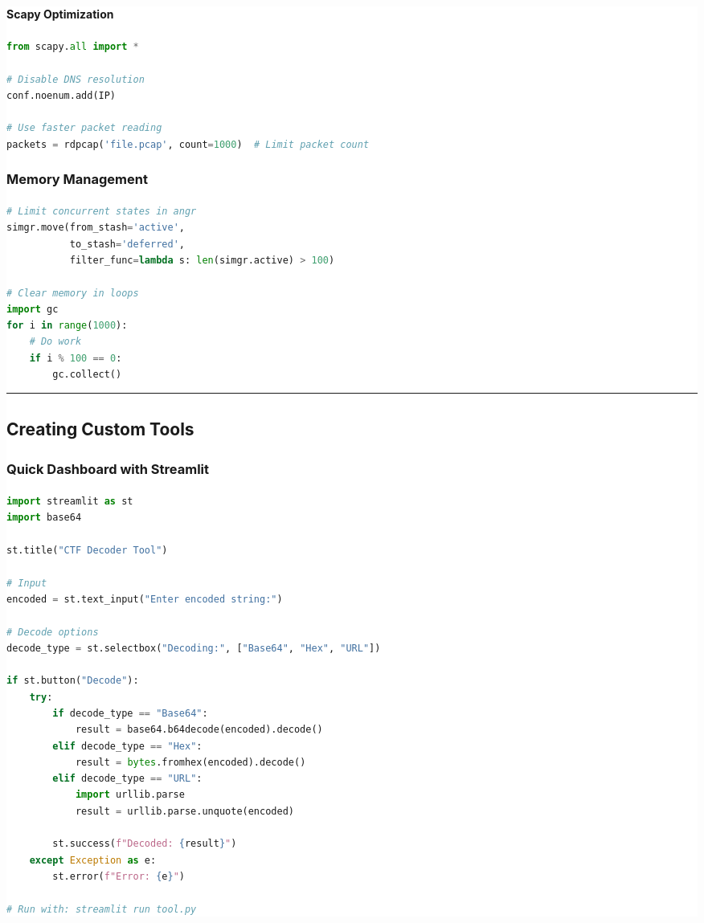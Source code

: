 #### Scapy Optimization

```python
from scapy.all import *

# Disable DNS resolution
conf.noenum.add(IP)

# Use faster packet reading
packets = rdpcap('file.pcap', count=1000)  # Limit packet count
```

### Memory Management

```python
# Limit concurrent states in angr
simgr.move(from_stash='active', 
           to_stash='deferred', 
           filter_func=lambda s: len(simgr.active) > 100)

# Clear memory in loops
import gc
for i in range(1000):
    # Do work
    if i % 100 == 0:
        gc.collect()
```

---

## Creating Custom Tools

### Quick Dashboard with Streamlit

```python
import streamlit as st
import base64

st.title("CTF Decoder Tool")

# Input
encoded = st.text_input("Enter encoded string:")

# Decode options
decode_type = st.selectbox("Decoding:", ["Base64", "Hex", "URL"])

if st.button("Decode"):
    try:
        if decode_type == "Base64":
            result = base64.b64decode(encoded).decode()
        elif decode_type == "Hex":
            result = bytes.fromhex(encoded).decode()
        elif decode_type == "URL":
            import urllib.parse
            result = urllib.parse.unquote(encoded)
        
        st.success(f"Decoded: {result}")
    except Exception as e:
        st.error(f"Error: {e}")

# Run with: streamlit run tool.py
```
